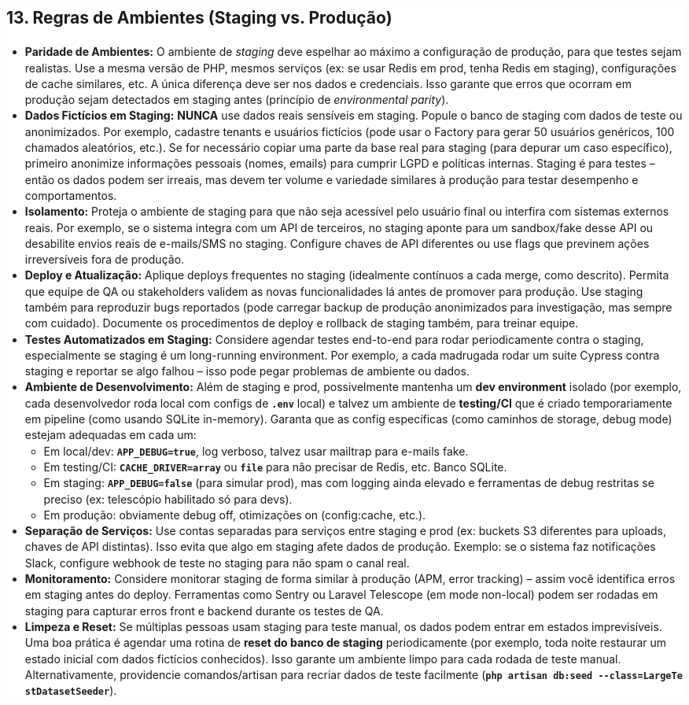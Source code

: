 ## **13. Regras de Ambientes (Staging vs. Produção)**

- **Paridade de Ambientes:** O ambiente de *staging* deve espelhar ao máximo a configuração de produção, para que testes sejam realistas. Use a mesma versão de PHP, mesmos serviços (ex: se usar Redis em prod, tenha Redis em staging), configurações de cache similares, etc. A única diferença deve ser nos dados e credenciais. Isso garante que erros que ocorram em produção sejam detectados em staging antes (princípio de *environmental parity*).
- **Dados Fictícios em Staging:** **NUNCA** use dados reais sensíveis em staging. Popule o banco de staging com dados de teste ou anonimizados. Por exemplo, cadastre tenants e usuários fictícios (pode usar o Factory para gerar 50 usuários genéricos, 100 chamados aleatórios, etc.). Se for necessário copiar uma parte da base real para staging (para depurar um caso específico), primeiro anonimize informações pessoais (nomes, emails) para cumprir LGPD e políticas internas. Staging é para testes – então os dados podem ser irreais, mas devem ter volume e variedade similares à produção para testar desempenho e comportamentos.
- **Isolamento:** Proteja o ambiente de staging para que não seja acessível pelo usuário final ou interfira com sistemas externos reais. Por exemplo, se o sistema integra com um API de terceiros, no staging aponte para um sandbox/fake desse API ou desabilite envios reais de e-mails/SMS no staging. Configure chaves de API diferentes ou use flags que previnem ações irreversíveis fora de produção.
- **Deploy e Atualização:** Aplique deploys frequentes no staging (idealmente contínuos a cada merge, como descrito). Permita que equipe de QA ou stakeholders validem as novas funcionalidades lá antes de promover para produção. Use staging também para reproduzir bugs reportados (pode carregar backup de produção anonimizados para investigação, mas sempre com cuidado). Documente os procedimentos de deploy e rollback de staging também, para treinar equipe.
- **Testes Automatizados em Staging:** Considere agendar testes end-to-end para rodar periodicamente contra o staging, especialmente se staging é um long-running environment. Por exemplo, a cada madrugada rodar um suite Cypress contra staging e reportar se algo falhou – isso pode pegar problemas de ambiente ou dados.
- **Ambiente de Desenvolvimento:** Além de staging e prod, possivelmente mantenha um **dev environment** isolado (por exemplo, cada desenvolvedor roda local com configs de **`.env`** local) e talvez um ambiente de **testing/CI** que é criado temporariamente em pipeline (como usando SQLite in-memory). Garanta que as config específicas (como caminhos de storage, debug mode) estejam adequadas em cada um:
    - Em local/dev: **`APP_DEBUG=true`**, log verboso, talvez usar mailtrap para e-mails fake.
    - Em testing/CI: **`CACHE_DRIVER=array`** ou **`file`** para não precisar de Redis, etc. Banco SQLite.
    - Em staging: **`APP_DEBUG=false`** (para simular prod), mas com logging ainda elevado e ferramentas de debug restritas se preciso (ex: telescópio habilitado só para devs).
    - Em produção: obviamente debug off, otimizações on (config:cache, etc.).
- **Separação de Serviços:** Use contas separadas para serviços entre staging e prod (ex: buckets S3 diferentes para uploads, chaves de API distintas). Isso evita que algo em staging afete dados de produção. Exemplo: se o sistema faz notificações Slack, configure webhook de teste no staging para não spam o canal real.
- **Monitoramento:** Considere monitorar staging de forma similar à produção (APM, error tracking) – assim você identifica erros em staging antes do deploy. Ferramentas como Sentry ou Laravel Telescope (em mode non-local) podem ser rodadas em staging para capturar erros front e backend durante os testes de QA.
- **Limpeza e Reset:** Se múltiplas pessoas usam staging para teste manual, os dados podem entrar em estados imprevisíveis. Uma boa prática é agendar uma rotina de **reset do banco de staging** periodicamente (por exemplo, toda noite restaurar um estado inicial com dados fictícios conhecidos). Isso garante um ambiente limpo para cada rodada de teste manual. Alternativamente, providencie comandos/artisan para recriar dados de teste facilmente (**`php artisan db:seed --class=LargeTestDatasetSeeder`**).
